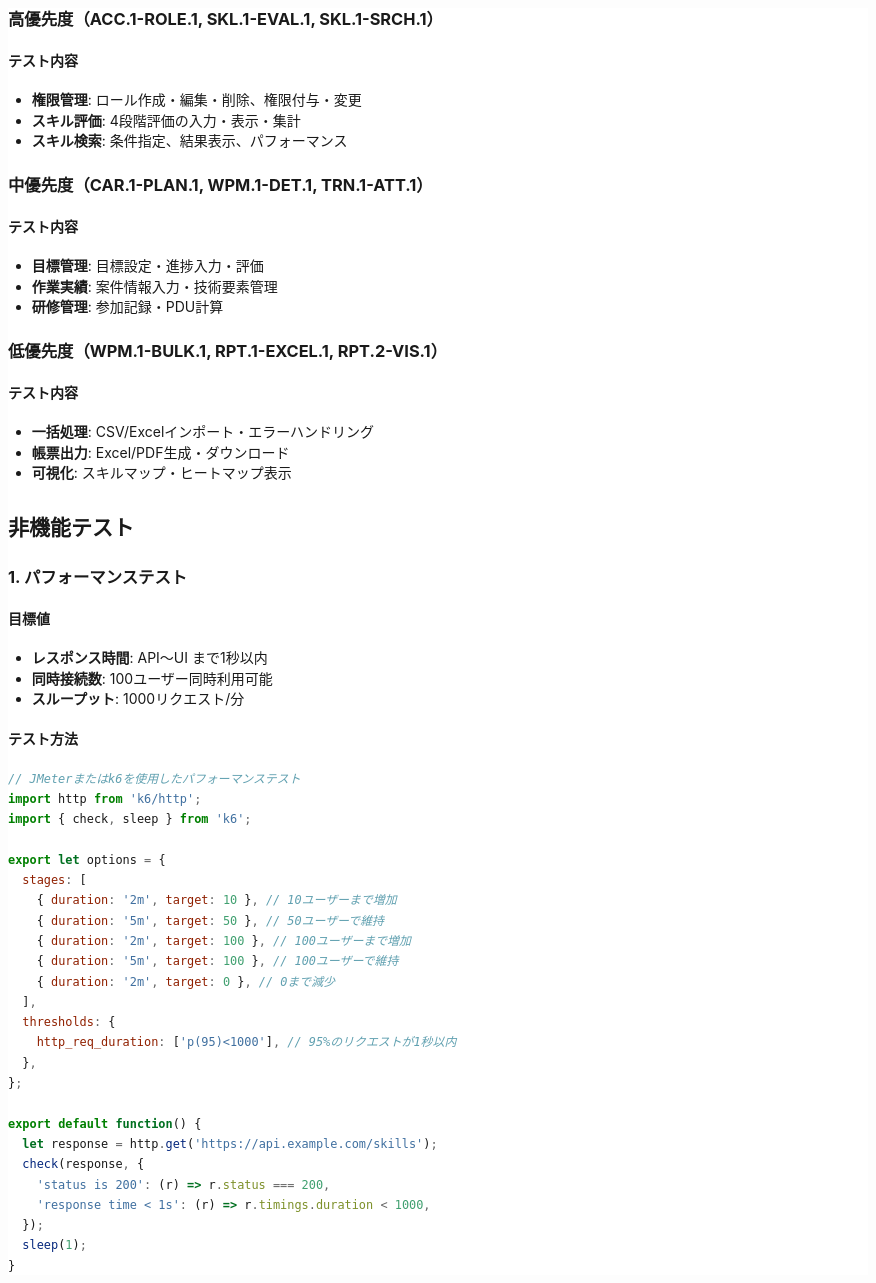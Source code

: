 ### 高優先度（ACC.1-ROLE.1, SKL.1-EVAL.1, SKL.1-SRCH.1）

#### テスト内容
- **権限管理**: ロール作成・編集・削除、権限付与・変更
- **スキル評価**: 4段階評価の入力・表示・集計
- **スキル検索**: 条件指定、結果表示、パフォーマンス

### 中優先度（CAR.1-PLAN.1, WPM.1-DET.1, TRN.1-ATT.1）

#### テスト内容
- **目標管理**: 目標設定・進捗入力・評価
- **作業実績**: 案件情報入力・技術要素管理
- **研修管理**: 参加記録・PDU計算

### 低優先度（WPM.1-BULK.1, RPT.1-EXCEL.1, RPT.2-VIS.1）

#### テスト内容
- **一括処理**: CSV/Excelインポート・エラーハンドリング
- **帳票出力**: Excel/PDF生成・ダウンロード
- **可視化**: スキルマップ・ヒートマップ表示

## 非機能テスト

### 1. パフォーマンステスト

#### 目標値
- **レスポンス時間**: API〜UI まで1秒以内
- **同時接続数**: 100ユーザー同時利用可能
- **スループット**: 1000リクエスト/分

#### テスト方法
```javascript
// JMeterまたはk6を使用したパフォーマンステスト
import http from 'k6/http';
import { check, sleep } from 'k6';

export let options = {
  stages: [
    { duration: '2m', target: 10 }, // 10ユーザーまで増加
    { duration: '5m', target: 50 }, // 50ユーザーで維持
    { duration: '2m', target: 100 }, // 100ユーザーまで増加
    { duration: '5m', target: 100 }, // 100ユーザーで維持
    { duration: '2m', target: 0 }, // 0まで減少
  ],
  thresholds: {
    http_req_duration: ['p(95)<1000'], // 95%のリクエストが1秒以内
  },
};

export default function() {
  let response = http.get('https://api.example.com/skills');
  check(response, {
    'status is 200': (r) => r.status === 200,
    'response time < 1s': (r) => r.timings.duration < 1000,
  });
  sleep(1);
}
```
